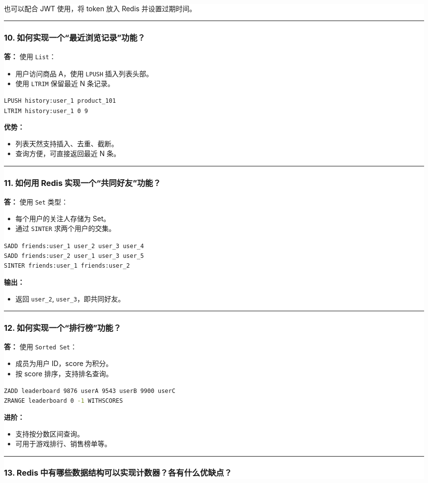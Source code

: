 也可以配合 JWT 使用，将 token 放入 Redis 并设置过期时间。

---

### 10. **如何实现一个“最近浏览记录”功能？**

**答：**
使用 `List`：
- 用户访问商品 A，使用 `LPUSH` 插入列表头部。
- 使用 `LTRIM` 保留最近 N 条记录。
```bash
LPUSH history:user_1 product_101
LTRIM history:user_1 0 9
```

**优势：**
- 列表天然支持插入、去重、截断。
- 查询方便，可直接返回最近 N 条。

---

### 11. **如何用 Redis 实现一个“共同好友”功能？**

**答：**
使用 `Set` 类型：
- 每个用户的关注人存储为 Set。
- 通过 `SINTER` 求两个用户的交集。
```bash
SADD friends:user_1 user_2 user_3 user_4
SADD friends:user_2 user_1 user_3 user_5
SINTER friends:user_1 friends:user_2
```

**输出：**
- 返回 `user_2`, `user_3`，即共同好友。

---

### 12. **如何实现一个“排行榜”功能？**

**答：**
使用 `Sorted Set`：
- 成员为用户 ID，score 为积分。
- 按 score 排序，支持排名查询。
```bash
ZADD leaderboard 9876 userA 9543 userB 9900 userC
ZRANGE leaderboard 0 -1 WITHSCORES
```

**进阶：**
- 支持按分数区间查询。
- 可用于游戏排行、销售榜单等。

---

### 13. **Redis 中有哪些数据结构可以实现计数器？各有什么优缺点？**
